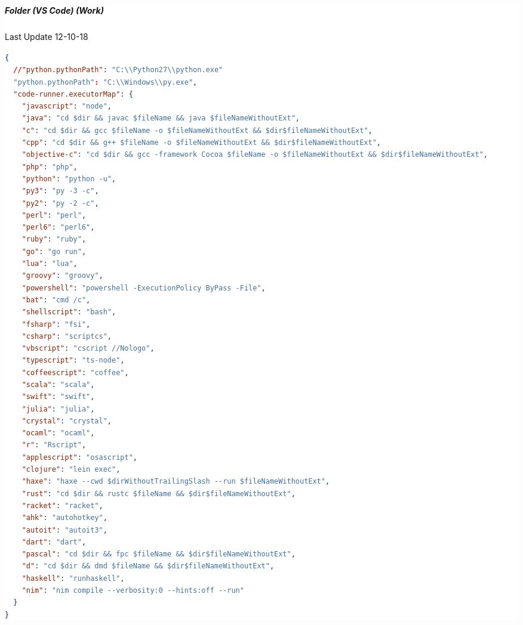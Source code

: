 ##### Folder (VS Code) (Work)

Last Update 12-10-18

```json
{
  //"python.pythonPath": "C:\\Python27\\python.exe"
  "python.pythonPath": "C:\\Windows\\py.exe",
  "code-runner.executorMap": {
    "javascript": "node",
    "java": "cd $dir && javac $fileName && java $fileNameWithoutExt",
    "c": "cd $dir && gcc $fileName -o $fileNameWithoutExt && $dir$fileNameWithoutExt",
    "cpp": "cd $dir && g++ $fileName -o $fileNameWithoutExt && $dir$fileNameWithoutExt",
    "objective-c": "cd $dir && gcc -framework Cocoa $fileName -o $fileNameWithoutExt && $dir$fileNameWithoutExt",
    "php": "php",
    "python": "python -u",
    "py3": "py -3 -c",
    "py2": "py -2 -c",
    "perl": "perl",
    "perl6": "perl6",
    "ruby": "ruby",
    "go": "go run",
    "lua": "lua",
    "groovy": "groovy",
    "powershell": "powershell -ExecutionPolicy ByPass -File",
    "bat": "cmd /c",
    "shellscript": "bash",
    "fsharp": "fsi",
    "csharp": "scriptcs",
    "vbscript": "cscript //Nologo",
    "typescript": "ts-node",
    "coffeescript": "coffee",
    "scala": "scala",
    "swift": "swift",
    "julia": "julia",
    "crystal": "crystal",
    "ocaml": "ocaml",
    "r": "Rscript",
    "applescript": "osascript",
    "clojure": "lein exec",
    "haxe": "haxe --cwd $dirWithoutTrailingSlash --run $fileNameWithoutExt",
    "rust": "cd $dir && rustc $fileName && $dir$fileNameWithoutExt",
    "racket": "racket",
    "ahk": "autohotkey",
    "autoit": "autoit3",
    "dart": "dart",
    "pascal": "cd $dir && fpc $fileName && $dir$fileNameWithoutExt",
    "d": "cd $dir && dmd $fileName && $dir$fileNameWithoutExt",
    "haskell": "runhaskell",
    "nim": "nim compile --verbosity:0 --hints:off --run"
  }
}
```
